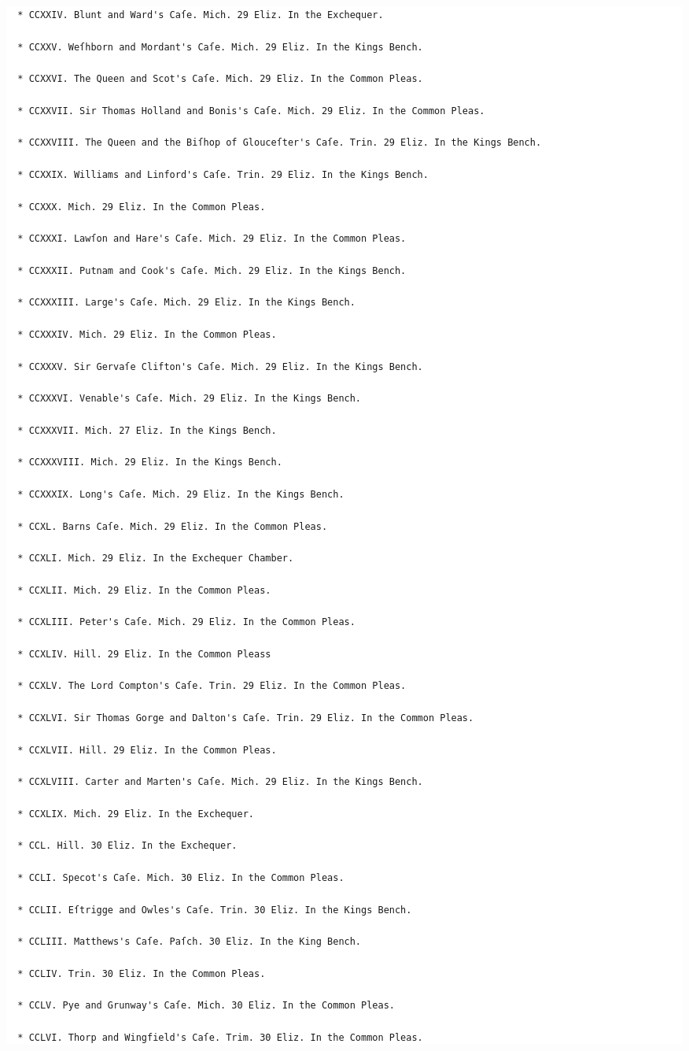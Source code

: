       * CCXXIV. Blunt and Ward's Caſe. Mich. 29 Eliz. In the Exchequer.

      * CCXXV. Weſhborn and Mordant's Caſe. Mich. 29 Eliz. In the Kings Bench.

      * CCXXVI. The Queen and Scot's Caſe. Mich. 29 Eliz. In the Common Pleas.

      * CCXXVII. Sir Thomas Holland and Bonis's Caſe. Mich. 29 Eliz. In the Common Pleas.

      * CCXXVIII. The Queen and the Biſhop of Glouceſter's Caſe. Trin. 29 Eliz. In the Kings Bench.

      * CCXXIX. Williams and Linford's Caſe. Trin. 29 Eliz. In the Kings Bench.

      * CCXXX. Mich. 29 Eliz. In the Common Pleas.

      * CCXXXI. Lawſon and Hare's Caſe. Mich. 29 Eliz. In the Common Pleas.

      * CCXXXII. Putnam and Cook's Caſe. Mich. 29 Eliz. In the Kings Bench.

      * CCXXXIII. Large's Caſe. Mich. 29 Eliz. In the Kings Bench.

      * CCXXXIV. Mich. 29 Eliz. In the Common Pleas.

      * CCXXXV. Sir Gervaſe Clifton's Caſe. Mich. 29 Eliz. In the Kings Bench.

      * CCXXXVI. Venable's Caſe. Mich. 29 Eliz. In the Kings Bench.

      * CCXXXVII. Mich. 27 Eliz. In the Kings Bench.

      * CCXXXVIII. Mich. 29 Eliz. In the Kings Bench.

      * CCXXXIX. Long's Caſe. Mich. 29 Eliz. In the Kings Bench.

      * CCXL. Barns Caſe. Mich. 29 Eliz. In the Common Pleas.

      * CCXLI. Mich. 29 Eliz. In the Exchequer Chamber.

      * CCXLII. Mich. 29 Eliz. In the Common Pleas.

      * CCXLIII. Peter's Caſe. Mich. 29 Eliz. In the Common Pleas.

      * CCXLIV. Hill. 29 Eliz. In the Common Pleass

      * CCXLV. The Lord Compton's Caſe. Trin. 29 Eliz. In the Common Pleas.

      * CCXLVI. Sir Thomas Gorge and Dalton's Caſe. Trin. 29 Eliz. In the Common Pleas.

      * CCXLVII. Hill. 29 Eliz. In the Common Pleas.

      * CCXLVIII. Carter and Marten's Caſe. Mich. 29 Eliz. In the Kings Bench.

      * CCXLIX. Mich. 29 Eliz. In the Exchequer.

      * CCL. Hill. 30 Eliz. In the Exchequer.

      * CCLI. Specot's Caſe. Mich. 30 Eliz. In the Common Pleas.

      * CCLII. Eſtrigge and Owles's Caſe. Trin. 30 Eliz. In the Kings Bench.

      * CCLIII. Matthews's Caſe. Paſch. 30 Eliz. In the King Bench.

      * CCLIV. Trin. 30 Eliz. In the Common Pleas.

      * CCLV. Pye and Grunway's Caſe. Mich. 30 Eliz. In the Common Pleas.

      * CCLVI. Thorp and Wingfield's Caſe. Trim. 30 Eliz. In the Common Pleas.
